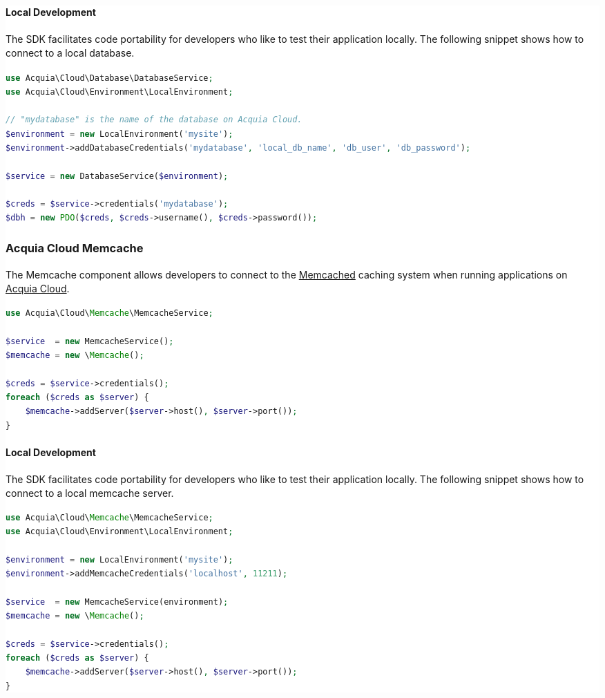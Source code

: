 #### Local Development

The SDK facilitates code portability for developers who like to test their
application locally. The following snippet shows how to connect to a local
database.

```php
use Acquia\Cloud\Database\DatabaseService;
use Acquia\Cloud\Environment\LocalEnvironment;

// "mydatabase" is the name of the database on Acquia Cloud.
$environment = new LocalEnvironment('mysite');
$environment->addDatabaseCredentials('mydatabase', 'local_db_name', 'db_user', 'db_password');

$service = new DatabaseService($environment);

$creds = $service->credentials('mydatabase');
$dbh = new PDO($creds, $creds->username(), $creds->password());

```

### Acquia Cloud Memcache

The Memcache component allows developers to connect to the [Memcached](http://memcached.org/)
caching system when running applications on [Acquia Cloud](https://www.acquia.com/products-services/acquia-cloud).

```php
use Acquia\Cloud\Memcache\MemcacheService;

$service  = new MemcacheService();
$memcache = new \Memcache();

$creds = $service->credentials();
foreach ($creds as $server) {
    $memcache->addServer($server->host(), $server->port());
}

```

#### Local Development

The SDK facilitates code portability for developers who like to test their
application locally. The following snippet shows how to connect to a local
memcache server.

```php
use Acquia\Cloud\Memcache\MemcacheService;
use Acquia\Cloud\Environment\LocalEnvironment;

$environment = new LocalEnvironment('mysite');
$environment->addMemcacheCredentials('localhost', 11211);

$service  = new MemcacheService(environment);
$memcache = new \Memcache();

$creds = $service->credentials();
foreach ($creds as $server) {
    $memcache->addServer($server->host(), $server->port());
}

```
